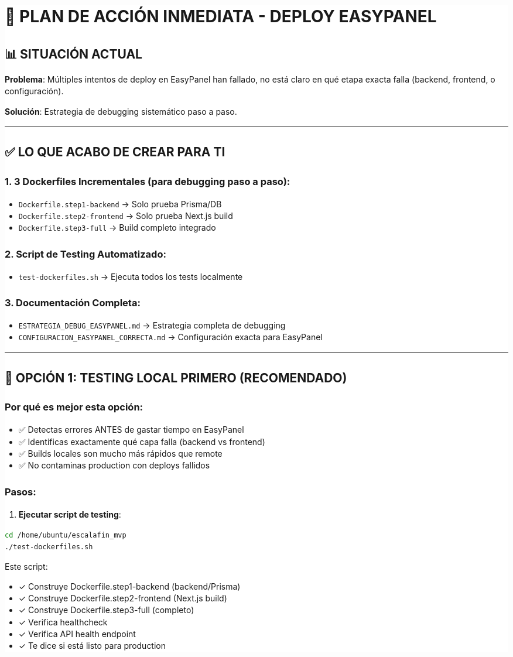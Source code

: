
# 🎯 PLAN DE ACCIÓN INMEDIATA - DEPLOY EASYPANEL

## 📊 SITUACIÓN ACTUAL

**Problema**: Múltiples intentos de deploy en EasyPanel han fallado, no está claro en qué etapa exacta falla (backend, frontend, o configuración).

**Solución**: Estrategia de debugging sistemático paso a paso.

---

## ✅ LO QUE ACABO DE CREAR PARA TI

### 1. **3 Dockerfiles Incrementales** (para debugging paso a paso):
- `Dockerfile.step1-backend` → Solo prueba Prisma/DB
- `Dockerfile.step2-frontend` → Solo prueba Next.js build
- `Dockerfile.step3-full` → Build completo integrado

### 2. **Script de Testing Automatizado**:
- `test-dockerfiles.sh` → Ejecuta todos los tests localmente

### 3. **Documentación Completa**:
- `ESTRATEGIA_DEBUG_EASYPANEL.md` → Estrategia completa de debugging
- `CONFIGURACION_EASYPANEL_CORRECTA.md` → Configuración exacta para EasyPanel

---

## 🚀 OPCIÓN 1: TESTING LOCAL PRIMERO (RECOMENDADO)

### Por qué es mejor esta opción:
- ✅ Detectas errores ANTES de gastar tiempo en EasyPanel
- ✅ Identificas exactamente qué capa falla (backend vs frontend)
- ✅ Builds locales son mucho más rápidos que remote
- ✅ No contaminas production con deploys fallidos

### Pasos:

1. **Ejecutar script de testing**:
```bash
cd /home/ubuntu/escalafin_mvp
./test-dockerfiles.sh
```

Este script:
- ✓ Construye Dockerfile.step1-backend (backend/Prisma)
- ✓ Construye Dockerfile.step2-frontend (Next.js build)
- ✓ Construye Dockerfile.step3-full (completo)
- ✓ Verifica healthcheck
- ✓ Verifica API health endpoint
- ✓ Te dice si está listo para production
